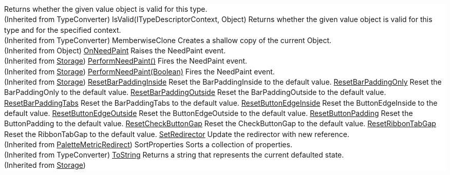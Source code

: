 <td>Returns whether the given value object is valid for this type.<br />(Inherited from TypeConverter)</td></tr>
<tr>
<td>IsValid(ITypeDescriptorContext, Object)</td>
<td>Returns whether the given value object is valid for this type and for the specified context.<br />(Inherited from TypeConverter)</td></tr>
<tr>
<td>MemberwiseClone</td>
<td>Creates a shallow copy of the current Object.<br />(Inherited from Object)</td></tr>
<tr>
<td><a href="302d526d-0f27-d317-712d-92aab66d2d2e.md">OnNeedPaint</a></td>
<td>Raises the NeedPaint event.<br />(Inherited from <a href="8406cf55-79a3-e579-4094-be084e489431.md">Storage</a>)</td></tr>
<tr>
<td><a href="f8c3c184-f848-40c6-b2dc-e91f3d27a8c3.md">PerformNeedPaint()</a></td>
<td>Fires the NeedPaint event.<br />(Inherited from <a href="8406cf55-79a3-e579-4094-be084e489431.md">Storage</a>)</td></tr>
<tr>
<td><a href="63b9f5a4-a5f3-fc40-d0db-feeb82c11ac0.md">PerformNeedPaint(Boolean)</a></td>
<td>Fires the NeedPaint event.<br />(Inherited from <a href="8406cf55-79a3-e579-4094-be084e489431.md">Storage</a>)</td></tr>
<tr>
<td><a href="ecef14f5-9e47-7a95-a8ca-fa0f5f327cdf.md">ResetBarPaddingInside</a></td>
<td>Reset the BarPaddingInside to the default value.</td></tr>
<tr>
<td><a href="d9f766cf-940c-73b4-d351-75b6a690ae94.md">ResetBarPaddingOnly</a></td>
<td>Reset the BarPaddingOnly to the default value.</td></tr>
<tr>
<td><a href="e16fc86f-2575-a0a0-7b06-d6cf52212b15.md">ResetBarPaddingOutside</a></td>
<td>Reset the BarPaddingOutside to the default value.</td></tr>
<tr>
<td><a href="dc5aeb4c-ea89-c824-4e83-547b55367e64.md">ResetBarPaddingTabs</a></td>
<td>Reset the BarPaddingTabs to the default value.</td></tr>
<tr>
<td><a href="3dc90c91-4fb0-5dbd-fcab-0d3003f50509.md">ResetButtonEdgeInside</a></td>
<td>Reset the ButtonEdgeInside to the default value.</td></tr>
<tr>
<td><a href="fe342d94-9576-6228-232a-da1405c0cd97.md">ResetButtonEdgeOutside</a></td>
<td>Reset the ButtonEdgeOutside to the default value.</td></tr>
<tr>
<td><a href="3568e395-1a50-a440-6c5b-8d69a5addfe2.md">ResetButtonPadding</a></td>
<td>Reset the ButtonPadding to the default value.</td></tr>
<tr>
<td><a href="a257d7d8-e752-3ecb-4789-fdff44ce727b.md">ResetCheckButtonGap</a></td>
<td>Reset the CheckButtonGap to the default value.</td></tr>
<tr>
<td><a href="e6601703-d325-738f-2828-05af26bb2e74.md">ResetRibbonTabGap</a></td>
<td>Reset the RibbonTabGap to the default value.</td></tr>
<tr>
<td><a href="367c40ef-0f3e-6956-ff6f-ab82f363d658.md">SetRedirector</a></td>
<td>Update the redirector with new reference.<br />(Inherited from <a href="3683d3c4-a2d8-a4a3-6024-7a3756ba0359.md">PaletteMetricRedirect</a>)</td></tr>
<tr>
<td>SortProperties</td>
<td>Sorts a collection of properties.<br />(Inherited from TypeConverter)</td></tr>
<tr>
<td><a href="31789cc7-0872-ef6d-6baf-4c4cf2484b50.md">ToString</a></td>
<td>Returns a string that represents the current defaulted state.<br />(Inherited from <a href="8406cf55-79a3-e579-4094-be084e489431.md">Storage</a>)</td></tr>
</table>
